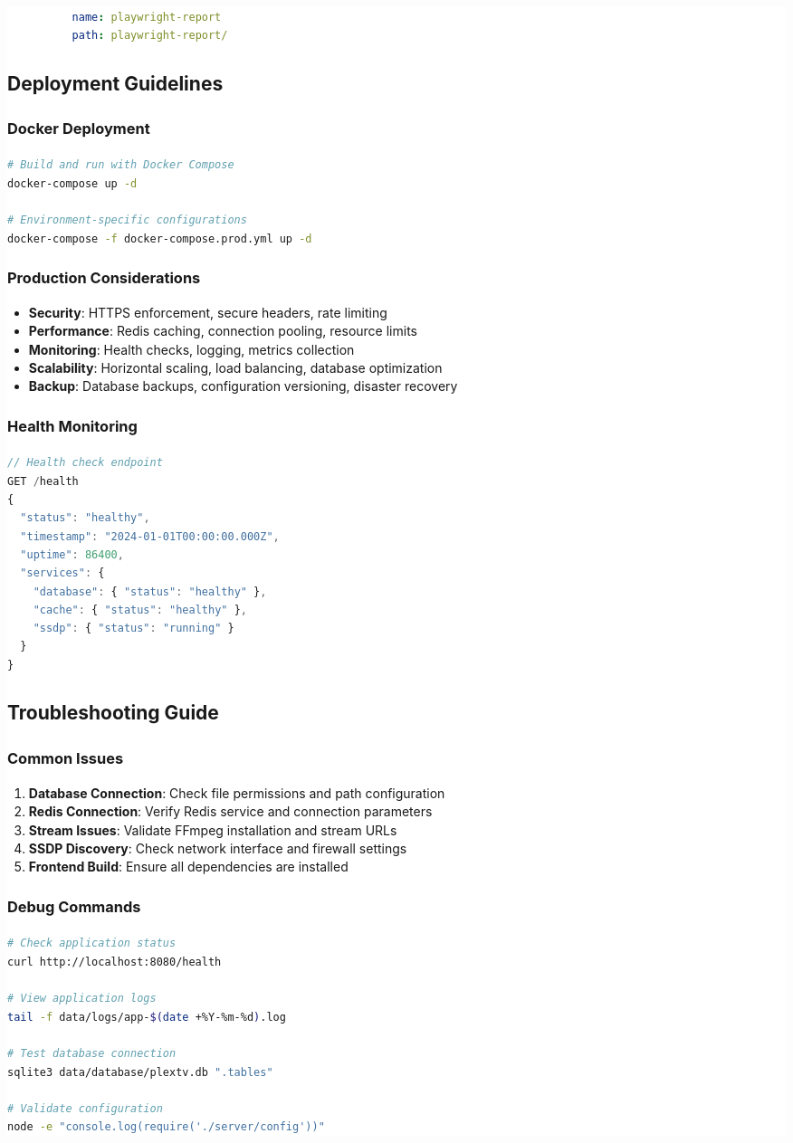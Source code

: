 ```yaml
          name: playwright-report
          path: playwright-report/
```

## Deployment Guidelines

### Docker Deployment
```bash
# Build and run with Docker Compose
docker-compose up -d

# Environment-specific configurations
docker-compose -f docker-compose.prod.yml up -d
```

### Production Considerations
- **Security**: HTTPS enforcement, secure headers, rate limiting
- **Performance**: Redis caching, connection pooling, resource limits
- **Monitoring**: Health checks, logging, metrics collection
- **Scalability**: Horizontal scaling, load balancing, database optimization
- **Backup**: Database backups, configuration versioning, disaster recovery

### Health Monitoring
```javascript
// Health check endpoint
GET /health
{
  "status": "healthy",
  "timestamp": "2024-01-01T00:00:00.000Z",
  "uptime": 86400,
  "services": {
    "database": { "status": "healthy" },
    "cache": { "status": "healthy" },
    "ssdp": { "status": "running" }
  }
}
```

## Troubleshooting Guide

### Common Issues
1. **Database Connection**: Check file permissions and path configuration
2. **Redis Connection**: Verify Redis service and connection parameters
3. **Stream Issues**: Validate FFmpeg installation and stream URLs
4. **SSDP Discovery**: Check network interface and firewall settings
5. **Frontend Build**: Ensure all dependencies are installed

### Debug Commands
```bash
# Check application status
curl http://localhost:8080/health

# View application logs
tail -f data/logs/app-$(date +%Y-%m-%d).log

# Test database connection
sqlite3 data/database/plextv.db ".tables"

# Validate configuration
node -e "console.log(require('./server/config'))"
```
